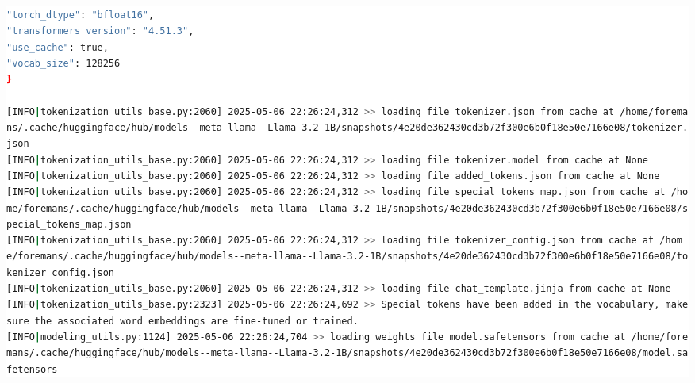   ``` bash
  "torch_dtype": "bfloat16",
  "transformers_version": "4.51.3",
  "use_cache": true,
  "vocab_size": 128256
  }

  [INFO|tokenization_utils_base.py:2060] 2025-05-06 22:26:24,312 >> loading file tokenizer.json from cache at /home/foremans/.cache/huggingface/hub/models--meta-llama--Llama-3.2-1B/snapshots/4e20de362430cd3b72f300e6b0f18e50e7166e08/tokenizer.json
  [INFO|tokenization_utils_base.py:2060] 2025-05-06 22:26:24,312 >> loading file tokenizer.model from cache at None
  [INFO|tokenization_utils_base.py:2060] 2025-05-06 22:26:24,312 >> loading file added_tokens.json from cache at None
  [INFO|tokenization_utils_base.py:2060] 2025-05-06 22:26:24,312 >> loading file special_tokens_map.json from cache at /home/foremans/.cache/huggingface/hub/models--meta-llama--Llama-3.2-1B/snapshots/4e20de362430cd3b72f300e6b0f18e50e7166e08/special_tokens_map.json
  [INFO|tokenization_utils_base.py:2060] 2025-05-06 22:26:24,312 >> loading file tokenizer_config.json from cache at /home/foremans/.cache/huggingface/hub/models--meta-llama--Llama-3.2-1B/snapshots/4e20de362430cd3b72f300e6b0f18e50e7166e08/tokenizer_config.json
  [INFO|tokenization_utils_base.py:2060] 2025-05-06 22:26:24,312 >> loading file chat_template.jinja from cache at None
  [INFO|tokenization_utils_base.py:2323] 2025-05-06 22:26:24,692 >> Special tokens have been added in the vocabulary, make sure the associated word embeddings are fine-tuned or trained.
  [INFO|modeling_utils.py:1124] 2025-05-06 22:26:24,704 >> loading weights file model.safetensors from cache at /home/foremans/.cache/huggingface/hub/models--meta-llama--Llama-3.2-1B/snapshots/4e20de362430cd3b72f300e6b0f18e50e7166e08/model.safetensors
